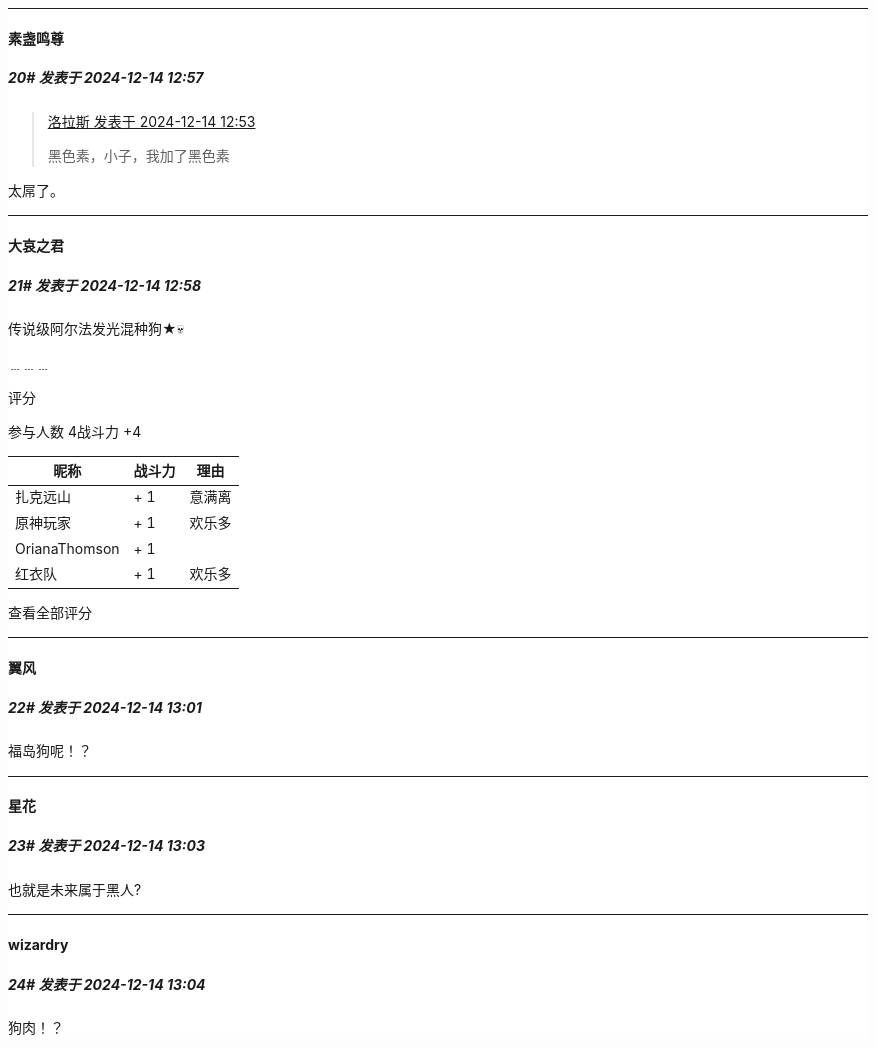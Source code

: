 *****

####  素盏鸣尊  
##### 20#       发表于 2024-12-14 12:57

<blockquote><a href="httphttps://bbs.saraba1st.com/2b/forum.php?mod=redirect&amp;goto=findpost&amp;pid=66923357&amp;ptid=2210525" target="_blank">洛拉斯 发表于 2024-12-14 12:53</a>

黑色素，小子，我加了黑色素</blockquote>
太屌了。

*****

####  大哀之君  
##### 21#       发表于 2024-12-14 12:58

传说级阿尔法发光混种狗★💀

﹍﹍﹍

评分

 参与人数 4战斗力 +4

|昵称|战斗力|理由|
|----|---|---|
| 扎克远山| + 1|意满离|
| 原神玩家| + 1|欢乐多|
| OrianaThomson| + 1||
| 红衣队| + 1|欢乐多|

查看全部评分

*****

####  翼风  
##### 22#       发表于 2024-12-14 13:01

福岛狗呢！？

*****

####  星花  
##### 23#       发表于 2024-12-14 13:03

也就是未来属于黑人?

*****

####  wizardry  
##### 24#       发表于 2024-12-14 13:04

狗肉！？
